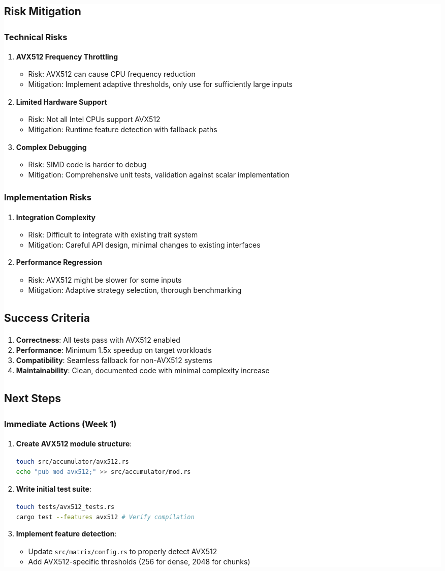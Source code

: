 ## Risk Mitigation

### Technical Risks

1. **AVX512 Frequency Throttling**
   - Risk: AVX512 can cause CPU frequency reduction
   - Mitigation: Implement adaptive thresholds, only use for sufficiently large inputs

2. **Limited Hardware Support**
   - Risk: Not all Intel CPUs support AVX512
   - Mitigation: Runtime feature detection with fallback paths

3. **Complex Debugging**
   - Risk: SIMD code is harder to debug
   - Mitigation: Comprehensive unit tests, validation against scalar implementation

### Implementation Risks

1. **Integration Complexity**
   - Risk: Difficult to integrate with existing trait system
   - Mitigation: Careful API design, minimal changes to existing interfaces

2. **Performance Regression**
   - Risk: AVX512 might be slower for some inputs
   - Mitigation: Adaptive strategy selection, thorough benchmarking

## Success Criteria

1. **Correctness**: All tests pass with AVX512 enabled
2. **Performance**: Minimum 1.5x speedup on target workloads
3. **Compatibility**: Seamless fallback for non-AVX512 systems
4. **Maintainability**: Clean, documented code with minimal complexity increase

## Next Steps

### Immediate Actions (Week 1)

1. **Create AVX512 module structure**:
   ```bash
   touch src/accumulator/avx512.rs
   echo "pub mod avx512;" >> src/accumulator/mod.rs
   ```

2. **Write initial test suite**:
   ```bash
   touch tests/avx512_tests.rs
   cargo test --features avx512 # Verify compilation
   ```

3. **Implement feature detection**:
   - Update `src/matrix/config.rs` to properly detect AVX512
   - Add AVX512-specific thresholds (256 for dense, 2048 for chunks)
